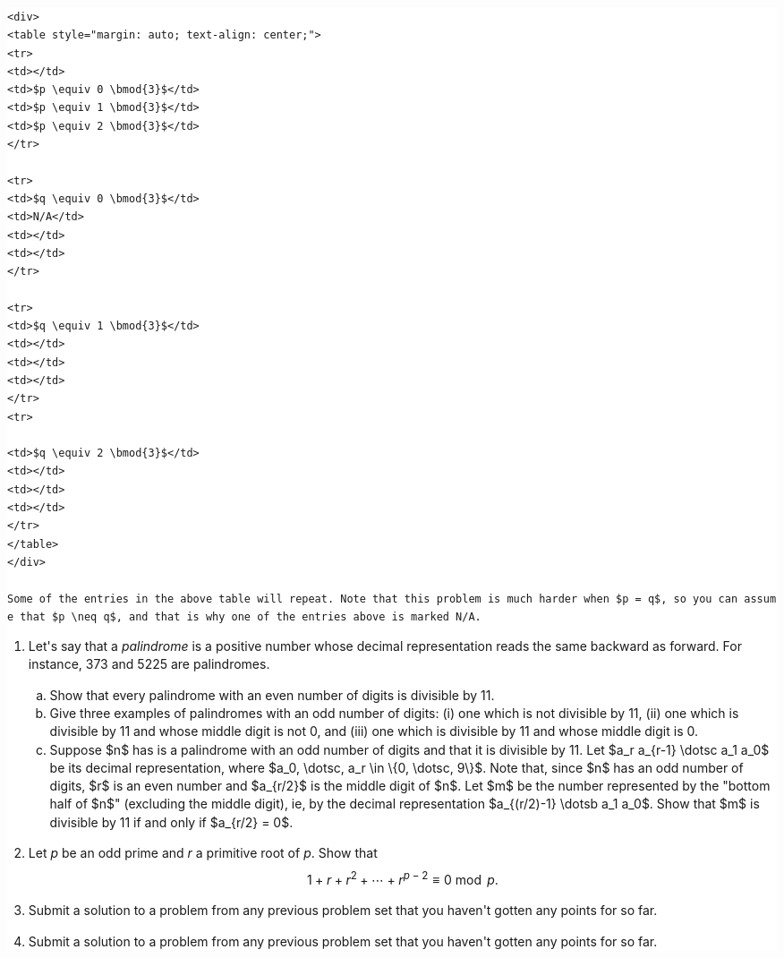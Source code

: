     <div>
    <table style="margin: auto; text-align: center;">
    <tr>
    <td></td>
    <td>$p \equiv 0 \bmod{3}$</td>
    <td>$p \equiv 1 \bmod{3}$</td>
    <td>$p \equiv 2 \bmod{3}$</td>
    </tr>

    <tr>
    <td>$q \equiv 0 \bmod{3}$</td>
    <td>N/A</td>
    <td></td>
    <td></td>
    </tr>

    <tr>
    <td>$q \equiv 1 \bmod{3}$</td>
    <td></td>
    <td></td>
    <td></td>
    </tr>
    <tr>

    <td>$q \equiv 2 \bmod{3}$</td>
    <td></td>
    <td></td>
    <td></td>
    </tr>
    </table>
    </div>
    
    Some of the entries in the above table will repeat. Note that this problem is much harder when $p = q$, so you can assume that $p \neq q$, and that is why one of the entries above is marked N/A. 
    
1. Let's say that a *palindrome* is a positive number whose decimal representation reads the same backward as forward. For instance, 373 and 5225 are palindromes. 
    <ol style="list-style-type: lower-alpha;">
    <li>Show that every palindrome with an even number of digits is divisible by 11. </li>
    <li>Give three examples of palindromes with an odd number of digits: (i) one which is not divisible by 11, (ii) one which is divisible by 11 and whose middle digit is not 0, and (iii) one which is divisible by 11 and whose middle digit is 0.</li>
    <li>Suppose $n$ has is a palindrome with an odd number of digits and that it is divisible by 11. Let $a_r a_{r-1} \dotsc a_1 a_0$ be its decimal representation, where $a_0, \dotsc, a_r \in \{0, \dotsc, 9\}$. Note that, since $n$ has an odd number of digits, $r$ is an even number and $a_{r/2}$ is the middle digit of $n$. Let $m$ be the number represented by the "bottom half of $n$" (excluding the middle digit), ie, by the decimal representation $a_{(r/2)-1} \dotsb a_1 a_0$. Show that $m$ is divisible by 11 if and only if $a_{r/2} = 0$.</li>
    </ol>
    
1. Let $p$ be an odd prime and $r$ a primitive root of $p$. Show that$$ 1 + r + r^2 + \cdots + r^{p-2} \equiv 0 \bmod{p}. $$

1. Submit a solution to a problem from any previous problem set that you haven't gotten any points for so far. 

1. Submit a solution to a problem from any previous problem set that you haven't gotten any points for so far. 




